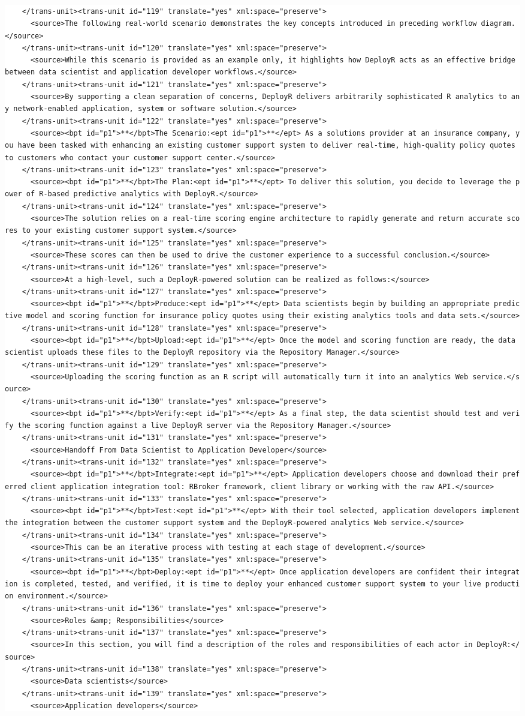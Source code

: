         </trans-unit><trans-unit id="119" translate="yes" xml:space="preserve">
          <source>The following real-world scenario demonstrates the key concepts introduced in preceding workflow diagram.</source>
        </trans-unit><trans-unit id="120" translate="yes" xml:space="preserve">
          <source>While this scenario is provided as an example only, it highlights how DeployR acts as an effective bridge between data scientist and application developer workflows.</source>
        </trans-unit><trans-unit id="121" translate="yes" xml:space="preserve">
          <source>By supporting a clean separation of concerns, DeployR delivers arbitrarily sophisticated R analytics to any network-enabled application, system or software solution.</source>
        </trans-unit><trans-unit id="122" translate="yes" xml:space="preserve">
          <source><bpt id="p1">**</bpt>The Scenario:<ept id="p1">**</ept> As a solutions provider at an insurance company, you have been tasked with enhancing an existing customer support system to deliver real-time, high-quality policy quotes to customers who contact your customer support center.</source>
        </trans-unit><trans-unit id="123" translate="yes" xml:space="preserve">
          <source><bpt id="p1">**</bpt>The Plan:<ept id="p1">**</ept> To deliver this solution, you decide to leverage the power of R-based predictive analytics with DeployR.</source>
        </trans-unit><trans-unit id="124" translate="yes" xml:space="preserve">
          <source>The solution relies on a real-time scoring engine architecture to rapidly generate and return accurate scores to your existing customer support system.</source>
        </trans-unit><trans-unit id="125" translate="yes" xml:space="preserve">
          <source>These scores can then be used to drive the customer experience to a successful conclusion.</source>
        </trans-unit><trans-unit id="126" translate="yes" xml:space="preserve">
          <source>At a high-level, such a DeployR-powered solution can be realized as follows:</source>
        </trans-unit><trans-unit id="127" translate="yes" xml:space="preserve">
          <source><bpt id="p1">**</bpt>Produce:<ept id="p1">**</ept> Data scientists begin by building an appropriate predictive model and scoring function for insurance policy quotes using their existing analytics tools and data sets.</source>
        </trans-unit><trans-unit id="128" translate="yes" xml:space="preserve">
          <source><bpt id="p1">**</bpt>Upload:<ept id="p1">**</ept> Once the model and scoring function are ready, the data scientist uploads these files to the DeployR repository via the Repository Manager.</source>
        </trans-unit><trans-unit id="129" translate="yes" xml:space="preserve">
          <source>Uploading the scoring function as an R script will automatically turn it into an analytics Web service.</source>
        </trans-unit><trans-unit id="130" translate="yes" xml:space="preserve">
          <source><bpt id="p1">**</bpt>Verify:<ept id="p1">**</ept> As a final step, the data scientist should test and verify the scoring function against a live DeployR server via the Repository Manager.</source>
        </trans-unit><trans-unit id="131" translate="yes" xml:space="preserve">
          <source>Handoff From Data Scientist to Application Developer</source>
        </trans-unit><trans-unit id="132" translate="yes" xml:space="preserve">
          <source><bpt id="p1">**</bpt>Integrate:<ept id="p1">**</ept> Application developers choose and download their preferred client application integration tool: RBroker framework, client library or working with the raw API.</source>
        </trans-unit><trans-unit id="133" translate="yes" xml:space="preserve">
          <source><bpt id="p1">**</bpt>Test:<ept id="p1">**</ept> With their tool selected, application developers implement the integration between the customer support system and the DeployR-powered analytics Web service.</source>
        </trans-unit><trans-unit id="134" translate="yes" xml:space="preserve">
          <source>This can be an iterative process with testing at each stage of development.</source>
        </trans-unit><trans-unit id="135" translate="yes" xml:space="preserve">
          <source><bpt id="p1">**</bpt>Deploy:<ept id="p1">**</ept> Once application developers are confident their integration is completed, tested, and verified, it is time to deploy your enhanced customer support system to your live production environment.</source>
        </trans-unit><trans-unit id="136" translate="yes" xml:space="preserve">
          <source>Roles &amp; Responsibilities</source>
        </trans-unit><trans-unit id="137" translate="yes" xml:space="preserve">
          <source>In this section, you will find a description of the roles and responsibilities of each actor in DeployR:</source>
        </trans-unit><trans-unit id="138" translate="yes" xml:space="preserve">
          <source>Data scientists</source>
        </trans-unit><trans-unit id="139" translate="yes" xml:space="preserve">
          <source>Application developers</source>